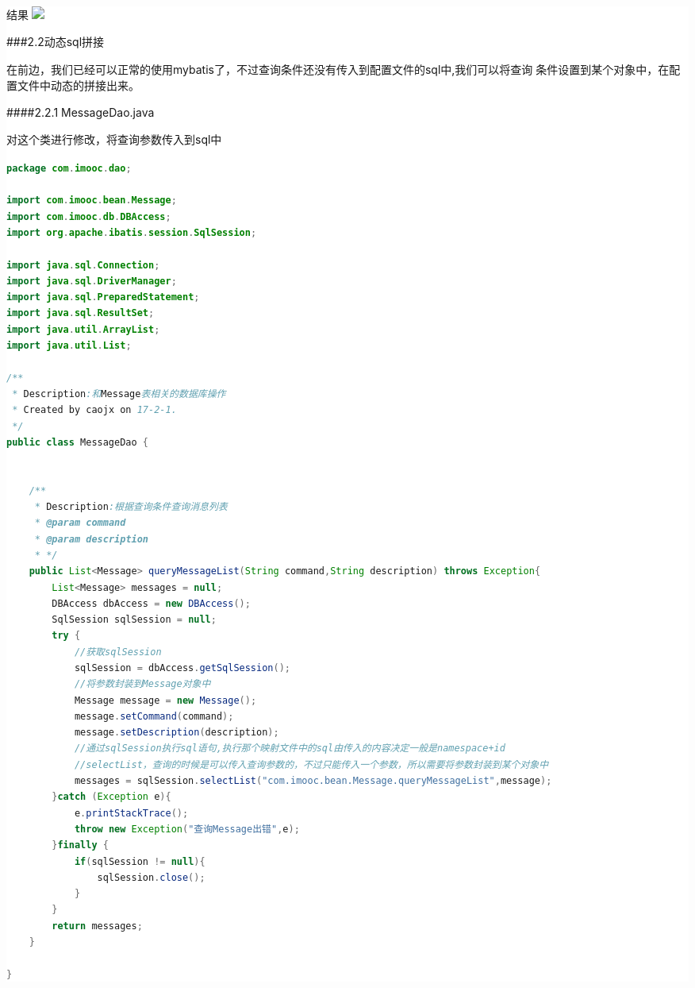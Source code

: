 结果
![](/home/caojx/learn/notes/images/mybatis/mybatis-list6.png)


###2.2动态sql拼接

在前边，我们已经可以正常的使用mybatis了，不过查询条件还没有传入到配置文件的sql中,我们可以将查询
条件设置到某个对象中，在配置文件中动态的拼接出来。

####2.2.1 MessageDao.java

对这个类进行修改，将查询参数传入到sql中

```java
package com.imooc.dao;

import com.imooc.bean.Message;
import com.imooc.db.DBAccess;
import org.apache.ibatis.session.SqlSession;

import java.sql.Connection;
import java.sql.DriverManager;
import java.sql.PreparedStatement;
import java.sql.ResultSet;
import java.util.ArrayList;
import java.util.List;

/**
 * Description:和Message表相关的数据库操作
 * Created by caojx on 17-2-1.
 */
public class MessageDao {


    /**
     * Description:根据查询条件查询消息列表
     * @param command
     * @param description
     * */
    public List<Message> queryMessageList(String command,String description) throws Exception{
        List<Message> messages = null;
        DBAccess dbAccess = new DBAccess();
        SqlSession sqlSession = null;
        try {
            //获取sqlSession
            sqlSession = dbAccess.getSqlSession();
            //将参数封装到Message对象中
            Message message = new Message();
            message.setCommand(command);
            message.setDescription(description);
            //通过sqlSession执行sql语句,执行那个映射文件中的sql由传入的内容决定一般是namespace+id
            //selectList，查询的时候是可以传入查询参数的，不过只能传入一个参数，所以需要将参数封装到某个对象中
            messages = sqlSession.selectList("com.imooc.bean.Message.queryMessageList",message);
        }catch (Exception e){
            e.printStackTrace();
            throw new Exception("查询Message出错",e);
        }finally {
            if(sqlSession != null){
                sqlSession.close();
            }
        }
        return messages;
    }

}

```
